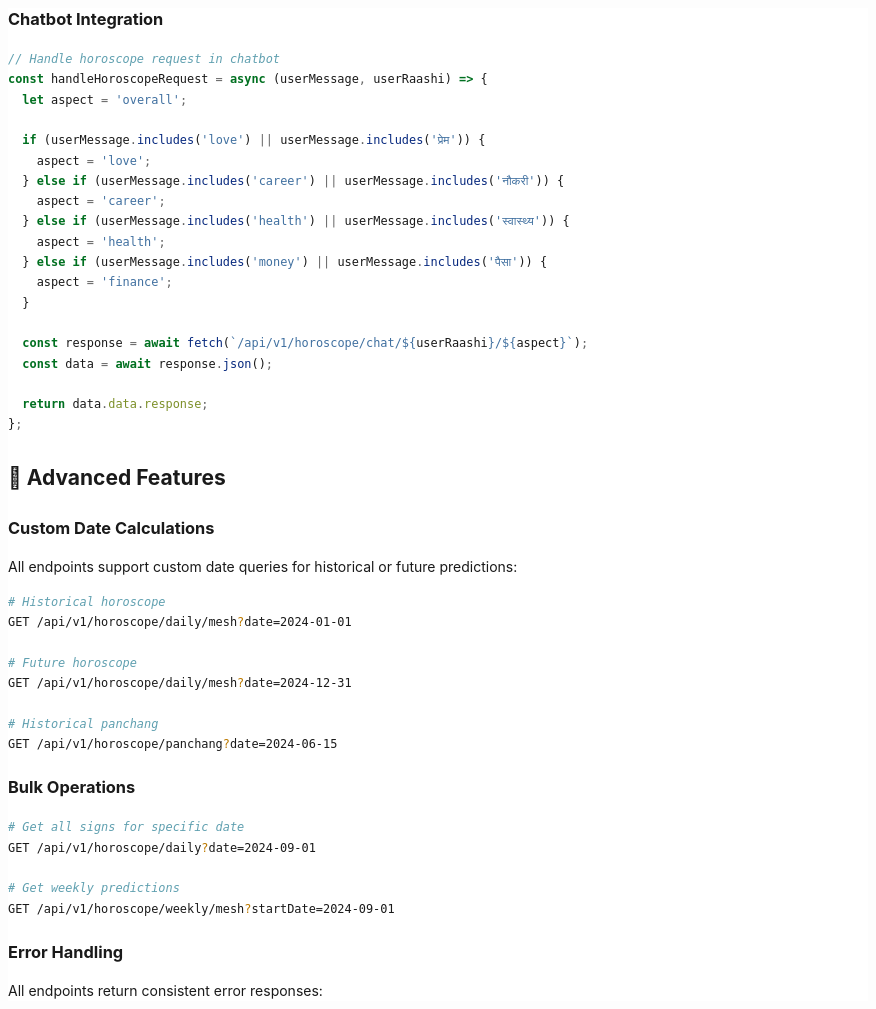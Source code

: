 ### Chatbot Integration

```javascript
// Handle horoscope request in chatbot
const handleHoroscopeRequest = async (userMessage, userRaashi) => {
  let aspect = 'overall';
  
  if (userMessage.includes('love') || userMessage.includes('प्रेम')) {
    aspect = 'love';
  } else if (userMessage.includes('career') || userMessage.includes('नौकरी')) {
    aspect = 'career';
  } else if (userMessage.includes('health') || userMessage.includes('स्वास्थ्य')) {
    aspect = 'health';
  } else if (userMessage.includes('money') || userMessage.includes('पैसा')) {
    aspect = 'finance';
  }
  
  const response = await fetch(`/api/v1/horoscope/chat/${userRaashi}/${aspect}`);
  const data = await response.json();
  
  return data.data.response;
};
```

## 🔮 Advanced Features

### Custom Date Calculations
All endpoints support custom date queries for historical or future predictions:

```bash
# Historical horoscope
GET /api/v1/horoscope/daily/mesh?date=2024-01-01

# Future horoscope  
GET /api/v1/horoscope/daily/mesh?date=2024-12-31

# Historical panchang
GET /api/v1/horoscope/panchang?date=2024-06-15
```

### Bulk Operations
```bash
# Get all signs for specific date
GET /api/v1/horoscope/daily?date=2024-09-01

# Get weekly predictions
GET /api/v1/horoscope/weekly/mesh?startDate=2024-09-01
```

### Error Handling
All endpoints return consistent error responses:
